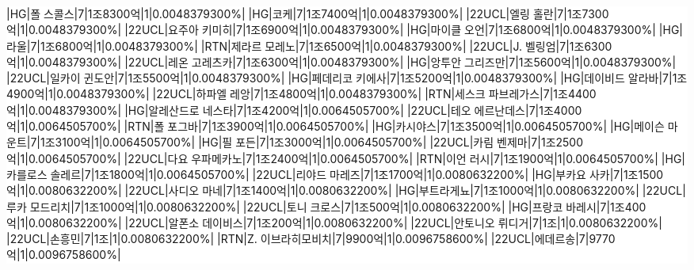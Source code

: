 |HG|폴 스콜스|7|1조8300억|1|0.0048379300%|
|HG|코케|7|1조7400억|1|0.0048379300%|
|22UCL|엘링 홀란|7|1조7300억|1|0.0048379300%|
|22UCL|요주아 키미히|7|1조6900억|1|0.0048379300%|
|HG|마이클 오언|7|1조6800억|1|0.0048379300%|
|HG|라울|7|1조6800억|1|0.0048379300%|
|RTN|제라르 모레노|7|1조6500억|1|0.0048379300%|
|22UCL|J. 벨링엄|7|1조6300억|1|0.0048379300%|
|22UCL|레온 고레츠카|7|1조6300억|1|0.0048379300%|
|HG|앙투안 그리즈만|7|1조5600억|1|0.0048379300%|
|22UCL|일카이 귄도안|7|1조5500억|1|0.0048379300%|
|HG|페데리코 키에사|7|1조5200억|1|0.0048379300%|
|HG|데이비드 알라바|7|1조4900억|1|0.0048379300%|
|22UCL|하파엘 레앙|7|1조4800억|1|0.0048379300%|
|RTN|세스크 파브레가스|7|1조4400억|1|0.0048379300%|
|HG|알레산드로 네스타|7|1조4200억|1|0.0064505700%|
|22UCL|테오 에르난데스|7|1조4000억|1|0.0064505700%|
|RTN|폴 포그바|7|1조3900억|1|0.0064505700%|
|HG|카시야스|7|1조3500억|1|0.0064505700%|
|HG|메이슨 마운트|7|1조3100억|1|0.0064505700%|
|HG|필 포든|7|1조3000억|1|0.0064505700%|
|22UCL|카림 벤제마|7|1조2500억|1|0.0064505700%|
|22UCL|다요 우파메카노|7|1조2400억|1|0.0064505700%|
|RTN|이언 러시|7|1조1900억|1|0.0064505700%|
|HG|카를로스 솔레르|7|1조1800억|1|0.0064505700%|
|22UCL|리야드 마레즈|7|1조1700억|1|0.0080632200%|
|HG|부카요 사카|7|1조1500억|1|0.0080632200%|
|22UCL|사디오 마네|7|1조1400억|1|0.0080632200%|
|HG|부트라게뇨|7|1조1000억|1|0.0080632200%|
|22UCL|루카 모드리치|7|1조1000억|1|0.0080632200%|
|22UCL|토니 크로스|7|1조500억|1|0.0080632200%|
|HG|프랑코 바레시|7|1조400억|1|0.0080632200%|
|22UCL|알폰소 데이비스|7|1조200억|1|0.0080632200%|
|22UCL|안토니오 뤼디거|7|1조|1|0.0080632200%|
|22UCL|손흥민|7|1조|1|0.0080632200%|
|RTN|Z. 이브라히모비치|7|9900억|1|0.0096758600%|
|22UCL|에데르송|7|9770억|1|0.0096758600%|